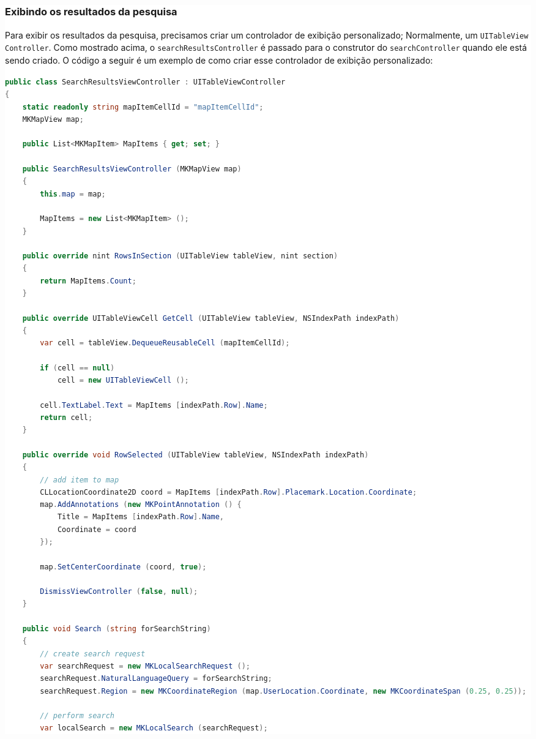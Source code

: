 ### <a name="displaying-the-search-results"></a>Exibindo os resultados da pesquisa

Para exibir os resultados da pesquisa, precisamos criar um controlador de exibição personalizado; Normalmente, um `UITableViewController`. Como mostrado acima, o `searchResultsController` é passado para o construtor do `searchController` quando ele está sendo criado.
O código a seguir é um exemplo de como criar esse controlador de exibição personalizado:

```csharp
public class SearchResultsViewController : UITableViewController
{
    static readonly string mapItemCellId = "mapItemCellId";
    MKMapView map;

    public List<MKMapItem> MapItems { get; set; }

    public SearchResultsViewController (MKMapView map)
    {
        this.map = map;

        MapItems = new List<MKMapItem> ();
    }

    public override nint RowsInSection (UITableView tableView, nint section)
    {
        return MapItems.Count;
    }

    public override UITableViewCell GetCell (UITableView tableView, NSIndexPath indexPath)
    {
        var cell = tableView.DequeueReusableCell (mapItemCellId);

        if (cell == null)
            cell = new UITableViewCell ();

        cell.TextLabel.Text = MapItems [indexPath.Row].Name;
        return cell;
    }

    public override void RowSelected (UITableView tableView, NSIndexPath indexPath)
    {
        // add item to map
        CLLocationCoordinate2D coord = MapItems [indexPath.Row].Placemark.Location.Coordinate;
        map.AddAnnotations (new MKPointAnnotation () {
            Title = MapItems [indexPath.Row].Name,
            Coordinate = coord
        });

        map.SetCenterCoordinate (coord, true);

        DismissViewController (false, null);
    }

    public void Search (string forSearchString)
    {
        // create search request
        var searchRequest = new MKLocalSearchRequest ();
        searchRequest.NaturalLanguageQuery = forSearchString;
        searchRequest.Region = new MKCoordinateRegion (map.UserLocation.Coordinate, new MKCoordinateSpan (0.25, 0.25));

        // perform search
        var localSearch = new MKLocalSearch (searchRequest);

```